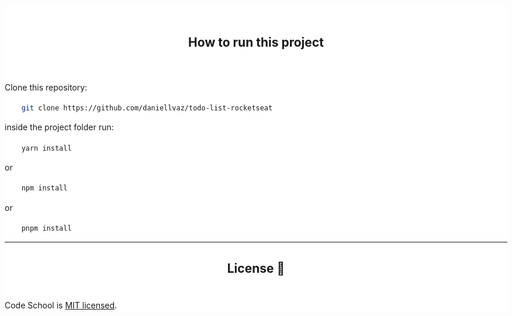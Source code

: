 <br>
<h2 align="center">How to run this project</h2>
<br>

Clone this repository:

```bash
    git clone https://github.com/daniellvaz/todo-list-rocketseat
```

inside the project folder run:

```bash
    yarn install
```

or

```bash
    npm install
```

or

```bash
    pnpm install
```

<hr>

<h2 align="center">License 📃</h2>
<br>
Code School is <a href="">MIT licensed</a>.
